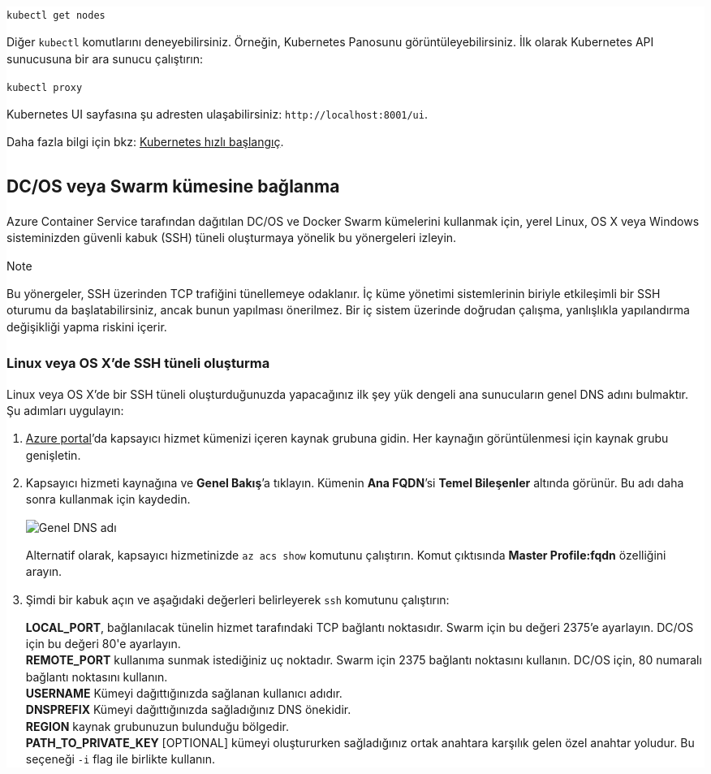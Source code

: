 ```console
kubectl get nodes
```

Diğer `kubectl` komutlarını deneyebilirsiniz. Örneğin, Kubernetes Panosunu görüntüleyebilirsiniz. İlk olarak Kubernetes API sunucusuna bir ara sunucu çalıştırın:

```console
kubectl proxy
```

Kubernetes UI sayfasına şu adresten ulaşabilirsiniz: `http://localhost:8001/ui`.

Daha fazla bilgi için bkz: [Kubernetes hızlı başlangıç](http://kubernetes.io/docs/user-guide/quick-start/).

## <a name="connect-to-a-dcos-or-swarm-cluster"></a>DC/OS veya Swarm kümesine bağlanma

Azure Container Service tarafından dağıtılan DC/OS ve Docker Swarm kümelerini kullanmak için, yerel Linux, OS X veya Windows sisteminizden güvenli kabuk (SSH) tüneli oluşturmaya yönelik bu yönergeleri izleyin. 

> [!NOTE]
> Bu yönergeler, SSH üzerinden TCP trafiğini tünellemeye odaklanır. İç küme yönetimi sistemlerinin biriyle etkileşimli bir SSH oturumu da başlatabilirsiniz, ancak bunun yapılması önerilmez. Bir iç sistem üzerinde doğrudan çalışma, yanlışlıkla yapılandırma değişikliği yapma riskini içerir.  
> 

### <a name="create-an-ssh-tunnel-on-linux-or-os-x"></a>Linux veya OS X’de SSH tüneli oluşturma
Linux veya OS X’de bir SSH tüneli oluşturduğunuzda yapacağınız ilk şey yük dengeli ana sunucuların genel DNS adını bulmaktır. Şu adımları uygulayın:


1. [Azure portal](https://portal.azure.com)’da kapsayıcı hizmet kümenizi içeren kaynak grubuna gidin. Her kaynağın görüntülenmesi için kaynak grubu genişletin. 

2. Kapsayıcı hizmeti kaynağına ve **Genel Bakış**’a tıklayın. Kümenin **Ana FQDN**’si **Temel Bileşenler** altında görünür. Bu adı daha sonra kullanmak için kaydedin. 

    ![Genel DNS adı](media/pubdns.png)

    Alternatif olarak, kapsayıcı hizmetinizde `az acs show` komutunu çalıştırın. Komut çıktısında **Master Profile:fqdn** özelliğini arayın.

3. Şimdi bir kabuk açın ve aşağıdaki değerleri belirleyerek `ssh` komutunu çalıştırın: 

    **LOCAL_PORT**, bağlanılacak tünelin hizmet tarafındaki TCP bağlantı noktasıdır. Swarm için bu değeri 2375’e ayarlayın. DC/OS için bu değeri 80'e ayarlayın.  
    **REMOTE_PORT** kullanıma sunmak istediğiniz uç noktadır. Swarm için 2375 bağlantı noktasını kullanın. DC/OS için, 80 numaralı bağlantı noktasını kullanın.  
    **USERNAME** Kümeyi dağıttığınızda sağlanan kullanıcı adıdır.  
    **DNSPREFIX** Kümeyi dağıttığınızda sağladığınız DNS önekidir.  
    **REGION** kaynak grubunuzun bulunduğu bölgedir.  
    **PATH_TO_PRIVATE_KEY** [OPTIONAL] kümeyi oluştururken sağladığınız ortak anahtara karşılık gelen özel anahtar yoludur. Bu seçeneği `-i` flag ile birlikte kullanın.
